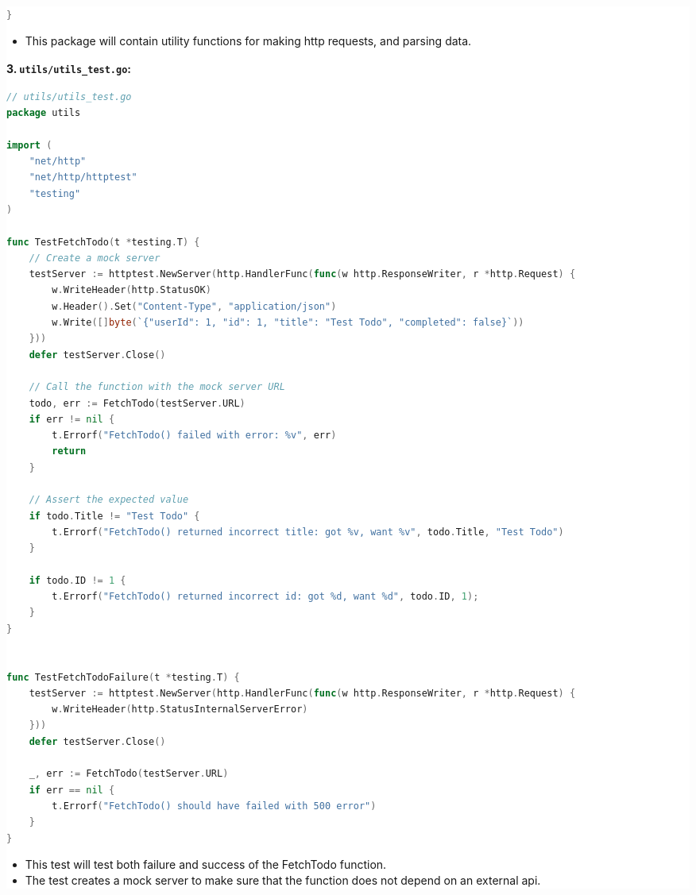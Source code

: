 ```go
}
```
* This package will contain utility functions for making http requests, and parsing data.

**3. `utils/utils_test.go`:**
```go
// utils/utils_test.go
package utils

import (
	"net/http"
	"net/http/httptest"
	"testing"
)

func TestFetchTodo(t *testing.T) {
    // Create a mock server
    testServer := httptest.NewServer(http.HandlerFunc(func(w http.ResponseWriter, r *http.Request) {
        w.WriteHeader(http.StatusOK)
        w.Header().Set("Content-Type", "application/json")
        w.Write([]byte(`{"userId": 1, "id": 1, "title": "Test Todo", "completed": false}`))
    }))
    defer testServer.Close()

    // Call the function with the mock server URL
    todo, err := FetchTodo(testServer.URL)
    if err != nil {
        t.Errorf("FetchTodo() failed with error: %v", err)
        return
    }

    // Assert the expected value
    if todo.Title != "Test Todo" {
        t.Errorf("FetchTodo() returned incorrect title: got %v, want %v", todo.Title, "Test Todo")
    }
	
	if todo.ID != 1 {
		t.Errorf("FetchTodo() returned incorrect id: got %d, want %d", todo.ID, 1);
	}
}


func TestFetchTodoFailure(t *testing.T) {
    testServer := httptest.NewServer(http.HandlerFunc(func(w http.ResponseWriter, r *http.Request) {
        w.WriteHeader(http.StatusInternalServerError)
    }))
    defer testServer.Close()

    _, err := FetchTodo(testServer.URL)
    if err == nil {
        t.Errorf("FetchTodo() should have failed with 500 error")
    }
}
```
* This test will test both failure and success of the FetchTodo function.
*   The test creates a mock server to make sure that the function does not depend on an external api.
